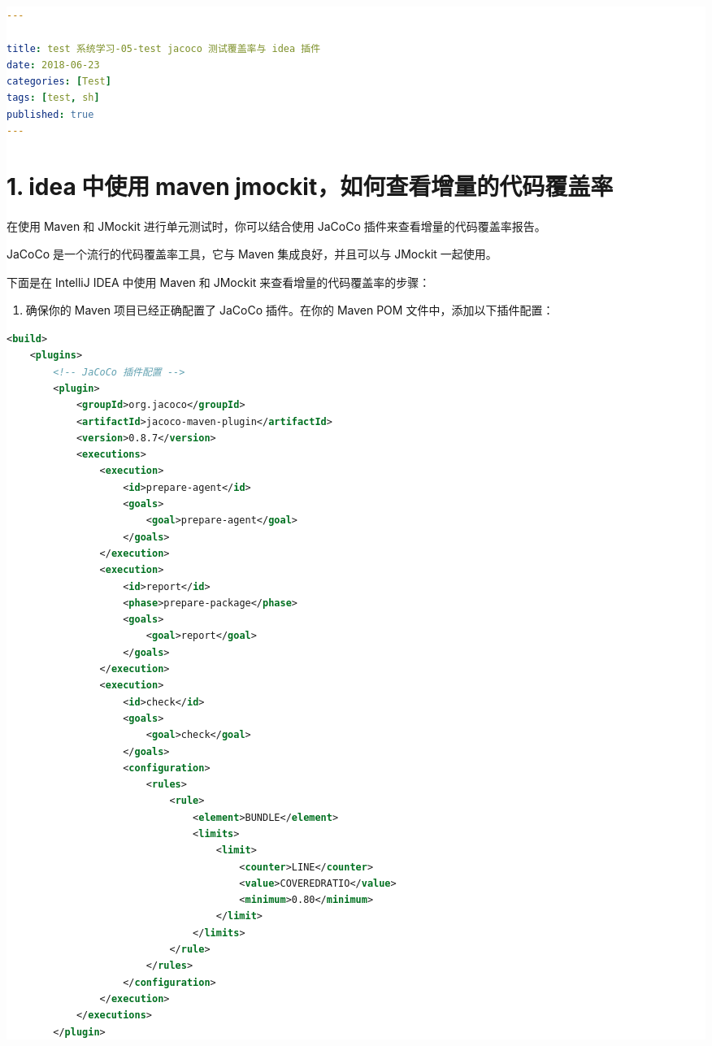 ```yaml
---

title: test 系统学习-05-test jacoco 测试覆盖率与 idea 插件
date: 2018-06-23
categories: [Test]
tags: [test, sh]
published: true
---
```


# 1. idea 中使用 maven jmockit，如何查看增量的代码覆盖率

在使用 Maven 和 JMockit 进行单元测试时，你可以结合使用 JaCoCo 插件来查看增量的代码覆盖率报告。

JaCoCo 是一个流行的代码覆盖率工具，它与 Maven 集成良好，并且可以与 JMockit 一起使用。

下面是在 IntelliJ IDEA 中使用 Maven 和 JMockit 来查看增量的代码覆盖率的步骤：

1. 确保你的 Maven 项目已经正确配置了 JaCoCo 插件。在你的 Maven POM 文件中，添加以下插件配置：

```xml
<build>
    <plugins>
        <!-- JaCoCo 插件配置 -->
        <plugin>
            <groupId>org.jacoco</groupId>
            <artifactId>jacoco-maven-plugin</artifactId>
            <version>0.8.7</version>
            <executions>
                <execution>
                    <id>prepare-agent</id>
                    <goals>
                        <goal>prepare-agent</goal>
                    </goals>
                </execution>
                <execution>
                    <id>report</id>
                    <phase>prepare-package</phase>
                    <goals>
                        <goal>report</goal>
                    </goals>
                </execution>
                <execution>
                    <id>check</id>
                    <goals>
                        <goal>check</goal>
                    </goals>
                    <configuration>
                        <rules>
                            <rule>
                                <element>BUNDLE</element>
                                <limits>
                                    <limit>
                                        <counter>LINE</counter>
                                        <value>COVEREDRATIO</value>
                                        <minimum>0.80</minimum>
                                    </limit>
                                </limits>
                            </rule>
                        </rules>
                    </configuration>
                </execution>
            </executions>
        </plugin>
```